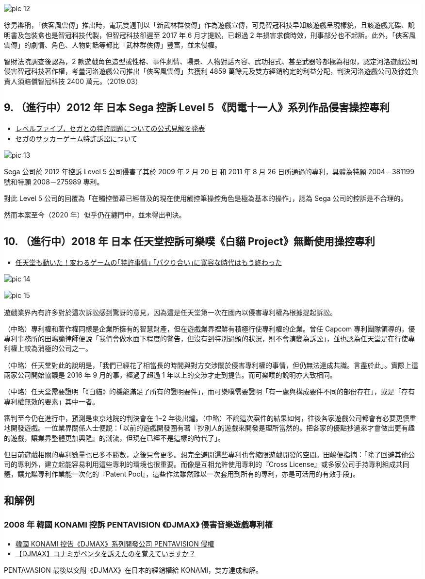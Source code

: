 ![pic 12](https://i.imgur.com/DbN3xQr.jpg)

徐男辯稱，「俠客風雲傳」推出時，電玩雙週刊以「新武林群俠傳」作為遊戲宣傳，可見智冠科技早知該遊戲呈現樣貌，且該遊戲光碟、說明書及包裝盒也是智冠科技代製，但智冠科技卻遲至 2017 年 6 月才提訟，已超過 2 年損害求償時效，刑事部分也不起訴。此外，「俠客風雲傳」的劇情、角色、人物對話等都比「武林群俠傳」豐富，並未侵權。

智財法院調查後認為，2 款遊戲角色造型或性格、事件劇情、場景、人物對話內容、武功招式、甚至武器等都極為相似，認定河洛遊戲公司侵害智冠科技著作權，考量河洛遊戲公司推出「俠客風雲傳」共獲利 4859 萬餘元及雙方經銷約定的利益分配，判決河洛遊戲公司及徐姓負責人須賠償智冠科技 2400 萬元。（2019.03）

## 9. （進行中）2012 年 日本 Sega 控訴 Level 5 《閃電十一人》系列作品侵害操控專利

- [レベルファイブ，セガとの特許問題についての公式見解を発表](https://www.4gamer.net/games/063/G006301/20121212090/)
- [セガのサッカーゲーム特許訴訟について](https://techvisor.jp/blog/archives/2876)

![pic 13](https://i.imgur.com/klFQNvF.png)

Sega 公司於 2012 年控訴 Level 5 公司侵害了其於 2009 年 2 月 20 日 和 2011 年 8 月 26 日所通過的專利，具體為特願 2004－381199 號和特願 2008－275989 專利。

對此 Level 5 公司的回覆為「在觸控螢幕已經普及的現在使用觸控筆操控角色是極為基本的操作」，認為 Sega 公司的控訴是不合理的。

然而本案至今（2020 年）似乎仍在纏鬥中，並未得出判決。

## 10. （進行中）2018 年 日本 任天堂控訴可樂噗《白貓 Project》無斷使用操控專利

- [任天堂も動いた！変わるゲームの｢特許事情｣ ｢パクり合い｣に寛容な時代はもう終わった](https://toyokeizai.net/articles/-/221979)

![pic 14](https://i.imgur.com/14EdwTr.png)

![pic 15](https://i.imgur.com/Uv2LvQc.jpg)

遊戲業界內有許多對於這次訴訟感到驚訝的意見，因為這是任天堂第一次在國內以侵害專利權為根據提起訴訟。

（中略）專利權和著作權同樣是企業所擁有的智慧財產，但在遊戲業界裡鮮有積極行使專利權的企業。曾任 Capcom 專利團隊領導的，優專利事務所的田嶋諭律師便說「我們會做水面下程度的警告，但沒有到特別過頭的狀況，則不會演變為訴訟」，並也認為任天堂是在行使專利權上較為消極的公司之一。

（中略）任天堂對此的說明是，「我們已經花了相當長的時間與對方交涉關於侵害專利權的事情，但仍無法達成共識。言盡於此」。實際上這兩家公司開始協議是 2016 年 9 月的事，經過了超過 1 年以上的交涉才走到提告。而可樂噗的說明亦大致相同。

（中略）任天堂需要證明「《白貓》的機能滿足了所有的證明要件」，而可樂噗需要證明「有一處與構成要件不同的部份存在」，或是「存有專利權無效的要素」其中一者。

審判至今仍在進行中，預測是東京地院的判決會在 1~2 年後出爐。（中略）不論這次案件的結果如何，往後各家遊戲公司都會有必要更慎重地開發遊戲。一位業界關係人士便說：「以前的遊戲開發圈有著『抄別人的遊戲來開發是理所當然的。把各家的優點抄過來才會做出更有趣的遊戲，讓業界整體更加興隆』的潮流，但現在已經不是這樣的時代了」。

但目前遊戲相關的專利數量也已多不勝數，之後只會更多。想完全避開這些專利也會縮限遊戲開發的空間。田嶋便指摘：「除了回避其他公司的專利外，建立起能容易利用這些專利的環境也很重要。而像是互相允許使用專利的『Cross License』或多家公司手持專利組成共同體，讓允諾專利作業能一次化的『Patent Pool』，這些作法雖然難以一次套用到所有的專利，亦是可活用的有效手段」。

## 和解例

### 2008 年 韓國 KONAMI 控訴 PENTAVISION 《DJMAX》 侵害音樂遊戲專利權

- [韓國 KONAMI 控告《DJMAX》系列開發公司 PENTAVISION 侵權](https://gnn.gamer.com.tw/detail.php?sn=34255)
- [【DJMAX】コナミがペンタを訴えたのを覚えていますか？](http://bm2dx.com/!/-/177/)

PENTAVASION 最後以交附《DJMAX》在日本的經銷權給 KONAMI，雙方達成和解。
